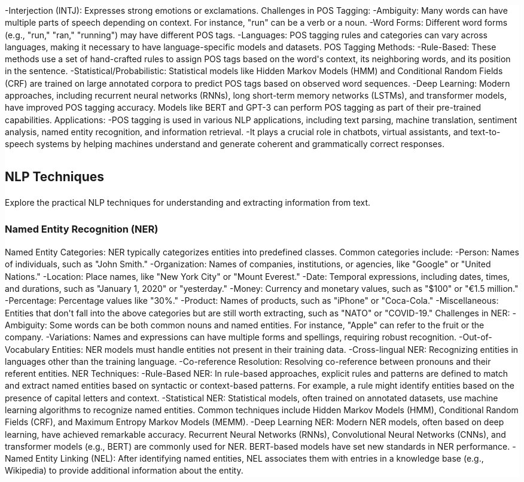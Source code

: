-Interjection (INTJ): Expresses strong emotions or exclamations.
Challenges in POS Tagging:
-Ambiguity: Many words can have multiple parts of speech depending on context. For instance, "run" can be a verb or a noun.
-Word Forms: Different word forms (e.g., "run," "ran," "running") may have different POS tags.
-Languages: POS tagging rules and categories can vary across languages, making it necessary to have language-specific models and datasets.
POS Tagging Methods:
-Rule-Based: These methods use a set of hand-crafted rules to assign POS tags based on the word's context, its neighboring words, and its position in the sentence.
-Statistical/Probabilistic: Statistical models like Hidden Markov Models (HMM) and Conditional Random Fields (CRF) are trained on large annotated corpora to predict POS tags based on observed word sequences.
-Deep Learning: Modern approaches, including recurrent neural networks (RNNs), long short-term memory networks (LSTMs), and transformer models, have improved POS tagging accuracy. Models like BERT and GPT-3 can perform POS tagging as part of their pre-trained capabilities.
Applications:
-POS tagging is used in various NLP applications, including text parsing, machine translation, sentiment analysis, named entity recognition, and information retrieval.
-It plays a crucial role in chatbots, virtual assistants, and text-to-speech systems by helping machines understand and generate coherent and grammatically correct responses.
## NLP Techniques
Explore the practical NLP techniques for understanding and extracting information from text.
### Named Entity Recognition (NER)
Named Entity Categories: NER typically categorizes entities into predefined classes. Common categories include:
-Person: Names of individuals, such as "John Smith."
-Organization: Names of companies, institutions, or agencies, like "Google" or "United Nations."
-Location: Place names, like "New York City" or "Mount Everest."
-Date: Temporal expressions, including dates, times, and durations, such as "January 1, 2020" or "yesterday."
-Money: Currency and monetary values, such as "$100" or "€1.5 million."
-Percentage: Percentage values like "30%."
-Product: Names of products, such as "iPhone" or "Coca-Cola."
-Miscellaneous: Entities that don't fall into the above categories but are still worth extracting, such as "NATO" or "COVID-19."
Challenges in NER:
-Ambiguity: Some words can be both common nouns and named entities. For instance, "Apple" can refer to the fruit or the company.
-Variations: Names and expressions can have multiple forms and spellings, requiring robust recognition.
-Out-of-Vocabulary Entities: NER models must handle entities not present in their training data.
-Cross-lingual NER: Recognizing entities in languages other than the training language.
-Co-reference Resolution: Resolving co-reference between pronouns and their referent entities.
NER Techniques:
-Rule-Based NER: In rule-based approaches, explicit rules and patterns are defined to match and extract named entities based on syntactic or context-based patterns. For example, a rule might identify entities based on the presence of capital letters and context.
-Statistical NER: Statistical models, often trained on annotated datasets, use machine learning algorithms to recognize named entities. Common techniques include Hidden Markov Models (HMM), Conditional Random Fields (CRF), and Maximum Entropy Markov Models (MEMM).
-Deep Learning NER: Modern NER models, often based on deep learning, have achieved remarkable accuracy. Recurrent Neural Networks (RNNs), Convolutional Neural Networks (CNNs), and transformer models (e.g., BERT) are commonly used for NER. BERT-based models have set new standards in NER performance.
-Named Entity Linking (NEL): After identifying named entities, NEL associates them with entries in a knowledge base (e.g., Wikipedia) to provide additional information about the entity.
